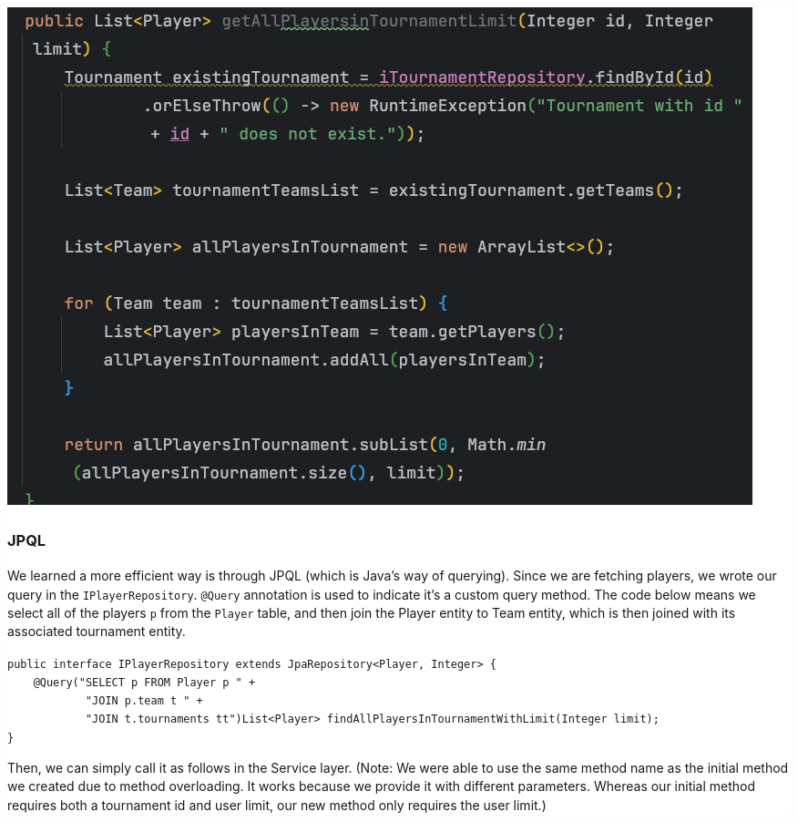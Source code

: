 ![Limit Query Initial Code Screenshot](assets/limit-query-initial-code.png)

### JPQL

We learned a more efficient way is through JPQL (which is Java’s way of querying). Since we are fetching players, we wrote our query in the `IPlayerRepository`. `@Query` annotation is used to indicate it’s a custom query method. The code below means we select all of the players `p` from the `Player` table, and then join the Player entity to Team entity, which is then joined with its associated tournament entity.

```
public interface IPlayerRepository extends JpaRepository<Player, Integer> {
    @Query("SELECT p FROM Player p " +
            "JOIN p.team t " +
            "JOIN t.tournaments tt")List<Player> findAllPlayersInTournamentWithLimit(Integer limit);
}

```

Then, we can simply call it as follows in the Service layer.
(Note: We were able to use the same method name as the initial method we created due to method overloading. It works because we provide it with different parameters. Whereas our initial method requires both a tournament id and user limit, our new method only requires the user limit.)
